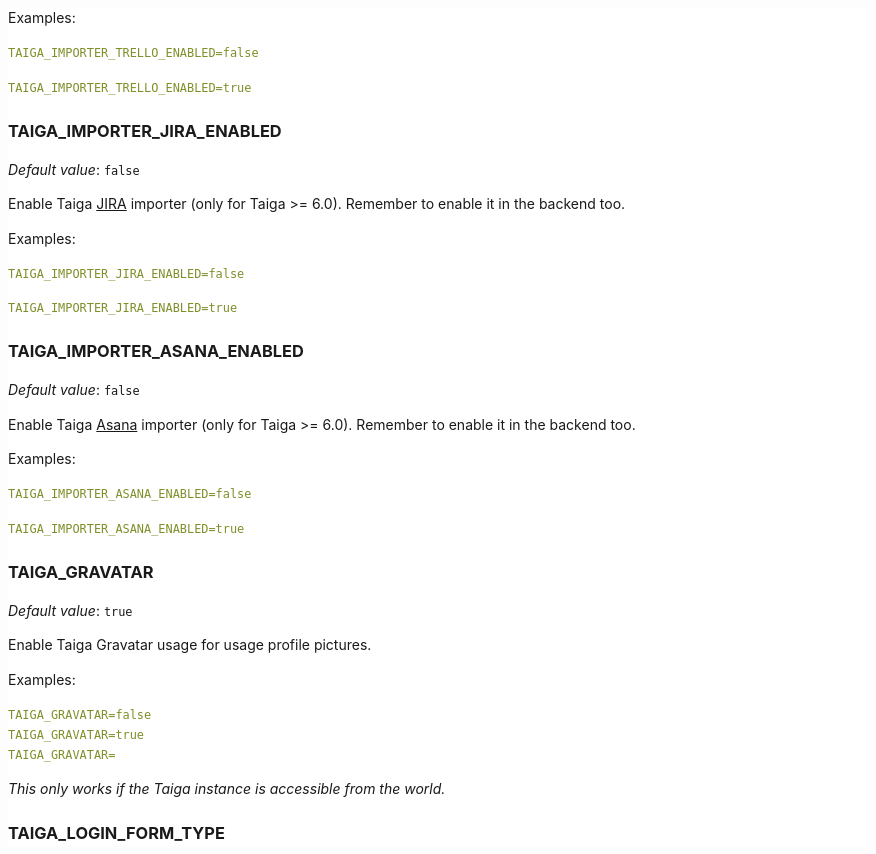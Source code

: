Examples:

```yml
TAIGA_IMPORTER_TRELLO_ENABLED=false
```

```yml
TAIGA_IMPORTER_TRELLO_ENABLED=true
```

### TAIGA_IMPORTER_JIRA_ENABLED

_Default value_: `false`

Enable Taiga [JIRA](https://www.atlassian.com/software/jira) importer (only for Taiga >= 6.0). Remember to enable it in the backend too.

Examples:

```yml
TAIGA_IMPORTER_JIRA_ENABLED=false
```

```yml
TAIGA_IMPORTER_JIRA_ENABLED=true
```

### TAIGA_IMPORTER_ASANA_ENABLED

_Default value_: `false`

Enable Taiga [Asana](https://asana.com) importer (only for Taiga >= 6.0). Remember to enable it in the backend too.

Examples:

```yml
TAIGA_IMPORTER_ASANA_ENABLED=false
```

```yml
TAIGA_IMPORTER_ASANA_ENABLED=true
```

### TAIGA_GRAVATAR

_Default value_: `true`

Enable Taiga Gravatar usage for usage profile pictures.

Examples:

```yml
TAIGA_GRAVATAR=false
TAIGA_GRAVATAR=true
TAIGA_GRAVATAR=
```

_This only works if the Taiga instance is accessible from the world._

### TAIGA_LOGIN_FORM_TYPE
